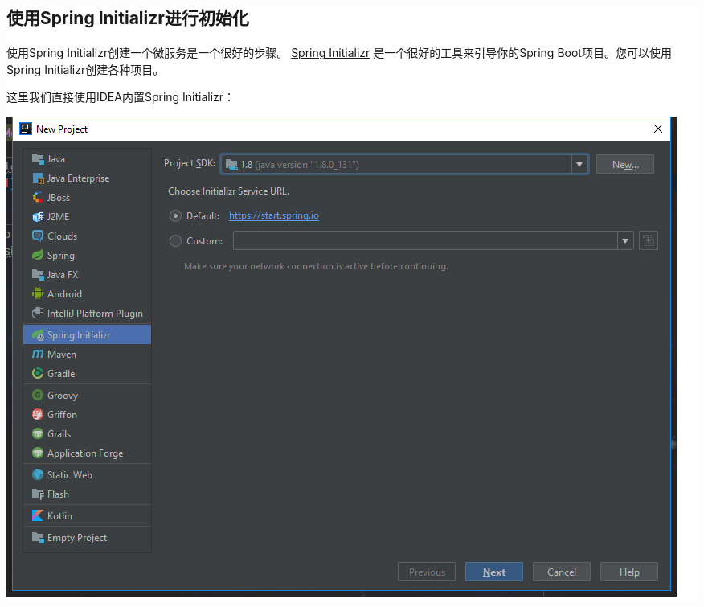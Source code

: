 ## 使用Spring Initializr进行初始化

使用Spring Initializr创建一个微服务是一个很好的步骤。 [Spring Initializr](http://start.spring.io/)  是一个很好的工具来引导你的Spring Boot项目。您可以使用Spring Initializr创建各种项目。

这里我们直接使用IDEA内置Spring Initializr：

![build-step-1](./build-step-1.png)